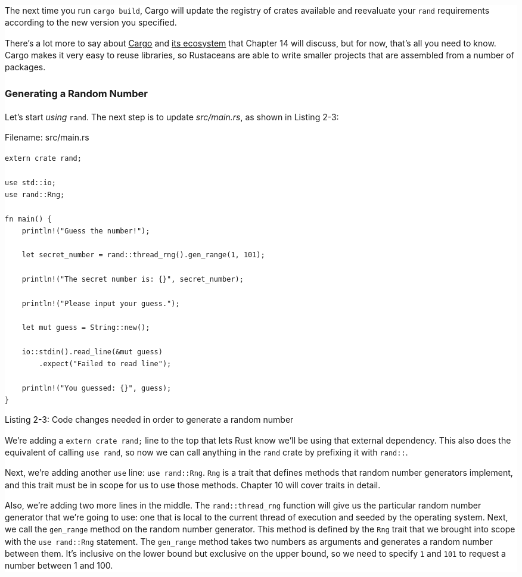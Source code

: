 The next time you run `cargo build`, Cargo will update the registry of crates
available and reevaluate your `rand` requirements according to the new version
you specified.

There’s a lot more to say about [Cargo][doccargo] and [its
ecosystem][doccratesio] that Chapter 14 will discuss, but for
now, that’s all you need to know. Cargo makes it very easy to reuse libraries,
so Rustaceans are able to write smaller projects that are assembled from a
number of packages.

[doccargo]: http://doc.crates.io
[doccratesio]: http://doc.crates.io/crates-io.html

### Generating a Random Number

Let’s start *using* `rand`. The next step is to update *src/main.rs*, as shown
in Listing 2-3:

<span class="filename">Filename: src/main.rs</span>

```rust,ignore
extern crate rand;

use std::io;
use rand::Rng;

fn main() {
    println!("Guess the number!");

    let secret_number = rand::thread_rng().gen_range(1, 101);

    println!("The secret number is: {}", secret_number);

    println!("Please input your guess.");

    let mut guess = String::new();

    io::stdin().read_line(&mut guess)
        .expect("Failed to read line");

    println!("You guessed: {}", guess);
}
```

<span class="caption">Listing 2-3: Code changes needed in order to generate a
random number</span>

We’re adding a `extern crate rand;` line to the top that lets Rust know we’ll be
using that external dependency. This also does the equivalent of calling `use
rand`, so now we can call anything in the `rand` crate by prefixing it with
`rand::`.

Next, we’re adding another `use` line: `use rand::Rng`. `Rng` is a trait that
defines methods that random number generators implement, and this trait must be
in scope for us to use those methods. Chapter 10 will cover traits in detail.

Also, we’re adding two more lines in the middle. The `rand::thread_rng` function
will give us the particular random number generator that we’re going to use:
one that is local to the current thread of execution and seeded by the
operating system. Next, we call the `gen_range` method on the random number
generator. This method is defined by the `Rng` trait that we brought into
scope with the `use rand::Rng` statement. The `gen_range` method takes two
numbers as arguments and generates a random number between them. It’s inclusive
on the lower bound but exclusive on the upper bound, so we need to specify `1`
and `101` to request a number between 1 and 100.


[crates.io]: https://crates.io/
[on GitHub]: https://github.com/rust-lang/book
[CONTRIBUTING.md]: https://github.com/rust-lang/book/blob/master/CONTRIBUTING.md
[irc]: irc://irc.mozilla.org/#rust
[mibbit]: http://chat.mibbit.com/?server=irc.mozilla.org&channel=%23rust
[users]: https://users.rust-lang.org/
[stackoverflow]: http://stackoverflow.com/questions/tagged/rust
[toml]: https://github.com/toml-lang/toml
[Cargo guide]: http://doc.crates.io/guide.html
[prelude]: ../../std/prelude/index.html
[string]: ../../std/string/struct.String.html
[iostdin]: ../../std/io/struct.Stdin.html
[read_line]: ../../std/io/struct.Stdin.html#method.read_line
[ioresult]: ../../std/io/type.Result.html
[result]: ../../std/result/enum.Result.html
[enums]: ch06-00-enums.html
[expect]: ../../std/result/enum.Result.html#method.expect
[randcrate]: https://crates.io/crates/rand
[semver]: http://semver.org
[cratesio]: https://crates.io
[match]: ch06-02-match.html
[parse]: ../../std/primitive.str.html#method.parse